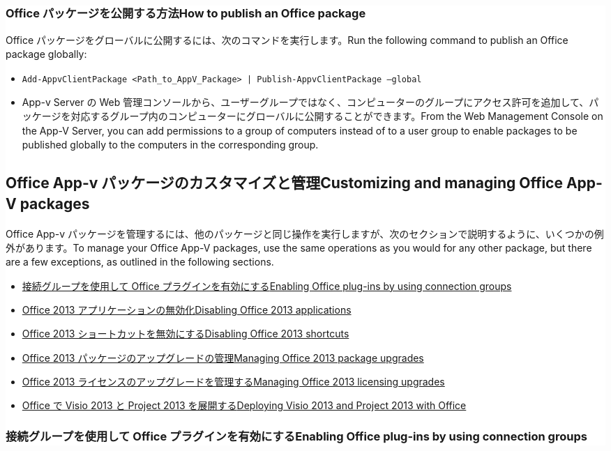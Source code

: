 

### <span data-ttu-id="66f19-307">Office パッケージを公開する方法</span><span class="sxs-lookup"><span data-stu-id="66f19-307">How to publish an Office package</span></span>

<span data-ttu-id="66f19-308">Office パッケージをグローバルに公開するには、次のコマンドを実行します。</span><span class="sxs-lookup"><span data-stu-id="66f19-308">Run the following command to publish an Office package globally:</span></span>

-   `Add-AppvClientPackage <Path_to_AppV_Package> | Publish-AppvClientPackage –global`

-   <span data-ttu-id="66f19-309">App-v Server の Web 管理コンソールから、ユーザーグループではなく、コンピューターのグループにアクセス許可を追加して、パッケージを対応するグループ内のコンピューターにグローバルに公開することができます。</span><span class="sxs-lookup"><span data-stu-id="66f19-309">From the Web Management Console on the App-V Server, you can add permissions to a group of computers instead of to a user group to enable packages to be published globally to the computers in the corresponding group.</span></span>

## <a href="" id="bkmk-custmz-manage-office-pkgs"></a><span data-ttu-id="66f19-310">Office App-v パッケージのカスタマイズと管理</span><span class="sxs-lookup"><span data-stu-id="66f19-310">Customizing and managing Office App-V packages</span></span>


<span data-ttu-id="66f19-311">Office App-v パッケージを管理するには、他のパッケージと同じ操作を実行しますが、次のセクションで説明するように、いくつかの例外があります。</span><span class="sxs-lookup"><span data-stu-id="66f19-311">To manage your Office App-V packages, use the same operations as you would for any other package, but there are a few exceptions, as outlined in the following sections.</span></span>

-   [<span data-ttu-id="66f19-312">接続グループを使用して Office プラグインを有効にする</span><span class="sxs-lookup"><span data-stu-id="66f19-312">Enabling Office plug-ins by using connection groups</span></span>](#bkmk-enable-office-plugins)

-   [<span data-ttu-id="66f19-313">Office 2013 アプリケーションの無効化</span><span class="sxs-lookup"><span data-stu-id="66f19-313">Disabling Office 2013 applications</span></span>](#bkmk-disable-office-apps)

-   [<span data-ttu-id="66f19-314">Office 2013 ショートカットを無効にする</span><span class="sxs-lookup"><span data-stu-id="66f19-314">Disabling Office 2013 shortcuts</span></span>](#bkmk-disable-shortcuts)

-   [<span data-ttu-id="66f19-315">Office 2013 パッケージのアップグレードの管理</span><span class="sxs-lookup"><span data-stu-id="66f19-315">Managing Office 2013 package upgrades</span></span>](#bkmk-manage-office-pkg-upgrd)

-   [<span data-ttu-id="66f19-316">Office 2013 ライセンスのアップグレードを管理する</span><span class="sxs-lookup"><span data-stu-id="66f19-316">Managing Office 2013 licensing upgrades</span></span>](#bkmk-manage-office-lic-upgrd)

-   [<span data-ttu-id="66f19-317">Office で Visio 2013 と Project 2013 を展開する</span><span class="sxs-lookup"><span data-stu-id="66f19-317">Deploying Visio 2013 and Project 2013 with Office</span></span>](#bkmk-deploy-visio-project)

### <a href="" id="bkmk-enable-office-plugins"></a><span data-ttu-id="66f19-318">接続グループを使用して Office プラグインを有効にする</span><span class="sxs-lookup"><span data-stu-id="66f19-318">Enabling Office plug-ins by using connection groups</span></span>

